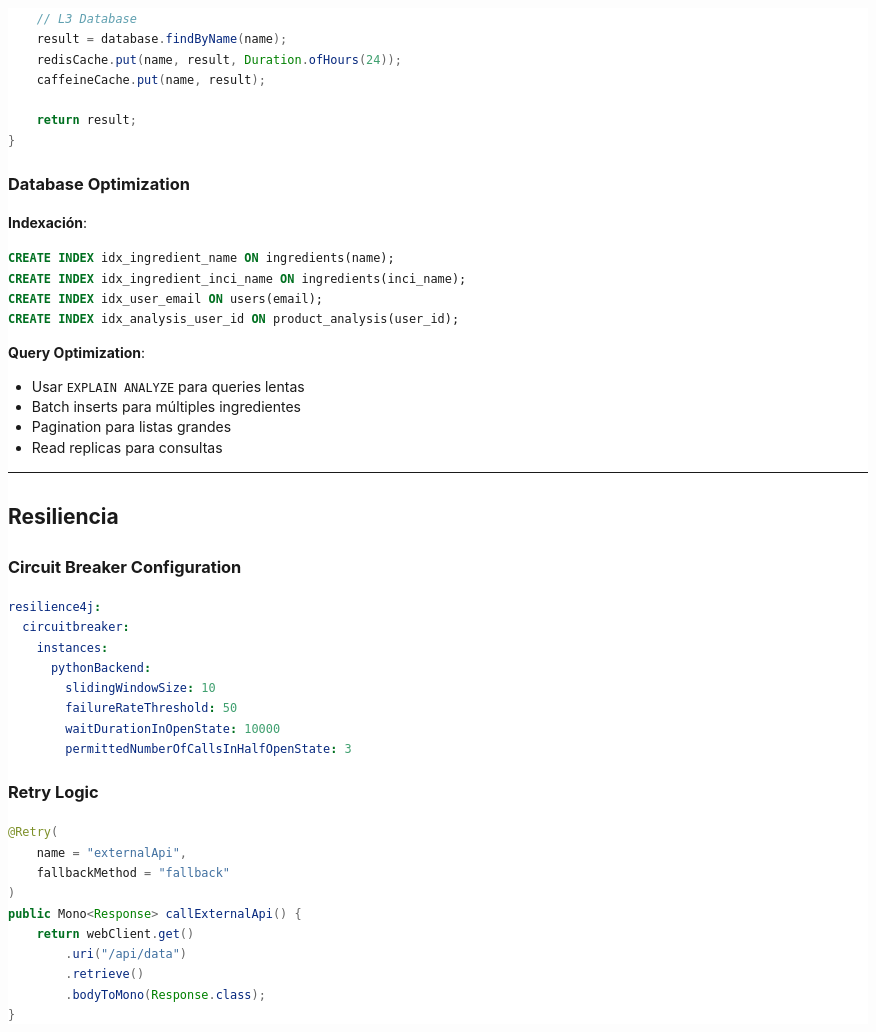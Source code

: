 ```java
    // L3 Database
    result = database.findByName(name);
    redisCache.put(name, result, Duration.ofHours(24));
    caffeineCache.put(name, result);
    
    return result;
}
```

### Database Optimization

**Indexación**:
```sql
CREATE INDEX idx_ingredient_name ON ingredients(name);
CREATE INDEX idx_ingredient_inci_name ON ingredients(inci_name);
CREATE INDEX idx_user_email ON users(email);
CREATE INDEX idx_analysis_user_id ON product_analysis(user_id);
```

**Query Optimization**:
- Usar `EXPLAIN ANALYZE` para queries lentas
- Batch inserts para múltiples ingredientes
- Pagination para listas grandes
- Read replicas para consultas

---

## Resiliencia

### Circuit Breaker Configuration

```yaml
resilience4j:
  circuitbreaker:
    instances:
      pythonBackend:
        slidingWindowSize: 10
        failureRateThreshold: 50
        waitDurationInOpenState: 10000
        permittedNumberOfCallsInHalfOpenState: 3
```

### Retry Logic

```java
@Retry(
    name = "externalApi",
    fallbackMethod = "fallback"
)
public Mono<Response> callExternalApi() {
    return webClient.get()
        .uri("/api/data")
        .retrieve()
        .bodyToMono(Response.class);
}
```
